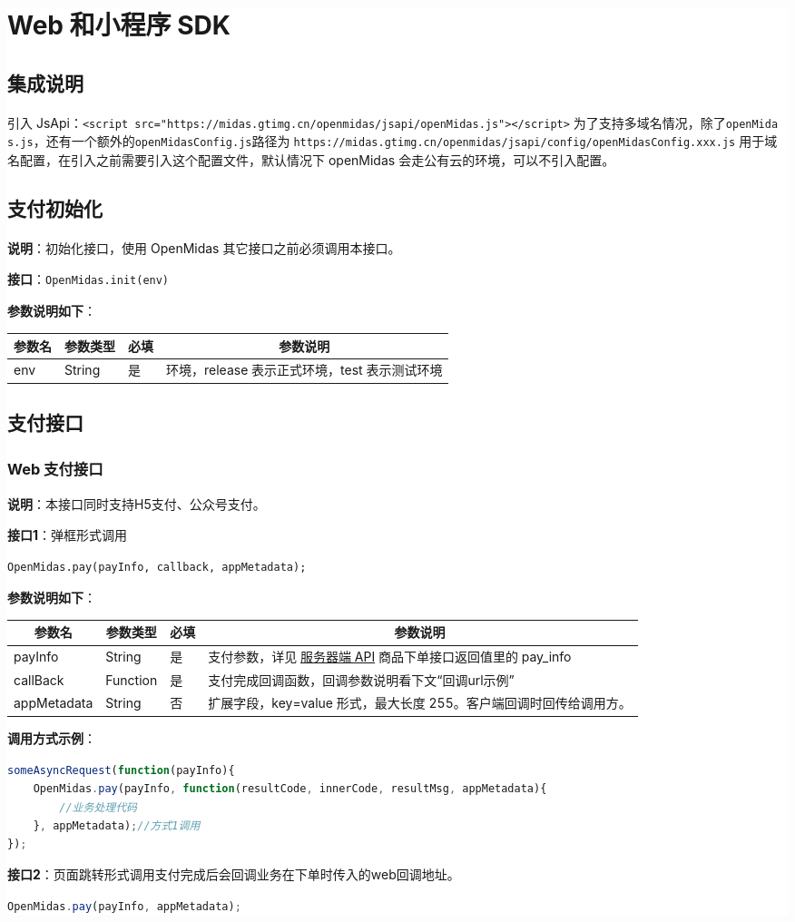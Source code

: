 # Web 和小程序 SDK

## 集成说明

引入 JsApi：`<script src="https://midas.gtimg.cn/openmidas/jsapi/openMidas.js"></script>`
为了支持多域名情况，除了`openMidas.js`，还有一个额外的`openMidasConfig.js`路径为 `https://midas.gtimg.cn/openmidas/jsapi/config/openMidasConfig.xxx.js` 用于域名配置，在引入之前需要引入这个配置文件，默认情况下 openMidas 会走公有云的环境，可以不引入配置。

## 支付初始化

**说明**：初始化接口，使用 OpenMidas 其它接口之前必须调用本接口。

**接口**：`OpenMidas.init(env)`

**参数说明如下**： 

参数名 | 参数类型 | 必填 | 参数说明
--- | --- | --- | ---
env | String | 是 | 环境，release 表示正式环境，test 表示测试环境

## 支付接口

### Web 支付接口

**说明**：本接口同时支持H5支付、公众号支付。

**接口1**：弹框形式调用
```
OpenMidas.pay(payInfo, callback, appMetadata);
```

**参数说明如下**：

参数名 | 参数类型 | 必填 | 参数说明
--- | --- | --- | ---
payInfo | String | 是 | 支付参数，详见 [服务器端 API](https://cloud.tencent.com/document/product/666/17994#.E5.95.86.E5.93.81.E4.B8.8B.E5.8D.95) 商品下单接口返回值里的 pay_info
callBack | Function | 是 | 支付完成回调函数，回调参数说明看下文“回调url示例”
appMetadata | String | 否 | 扩展字段，key=value 形式，最大长度 255。客户端回调时回传给调用方。

**调用方式示例**：

```javascript
someAsyncRequest(function(payInfo){
    OpenMidas.pay(payInfo, function(resultCode, innerCode, resultMsg, appMetadata){
        //业务处理代码
    }, appMetadata);//方式1调用
});
```

**接口2**：页面跳转形式调用支付完成后会回调业务在下单时传入的web回调地址。
```javascript
OpenMidas.pay(payInfo, appMetadata);
```
